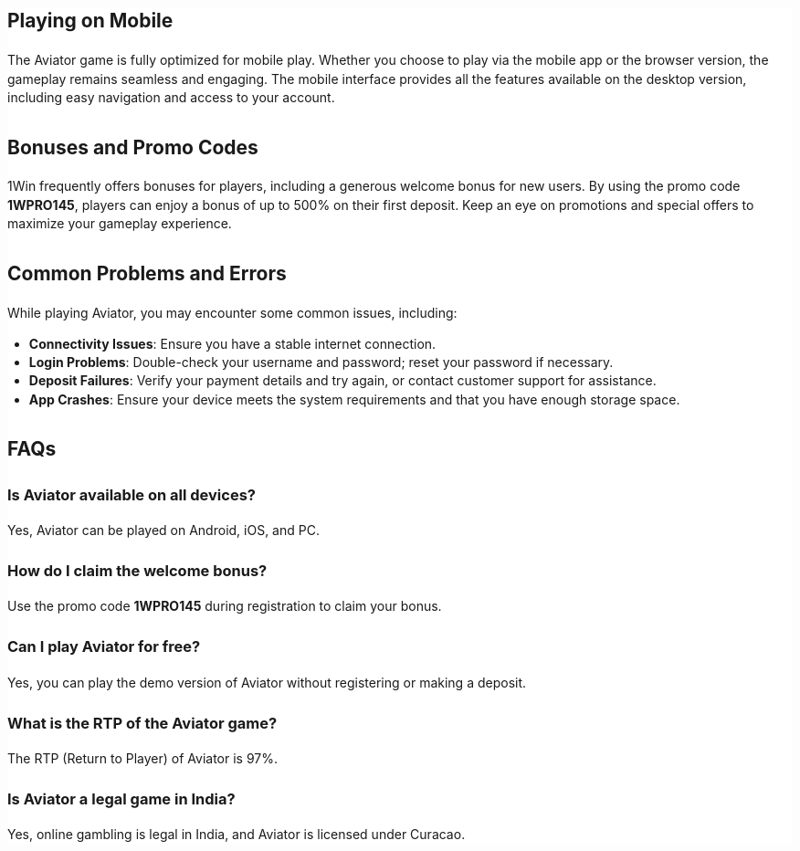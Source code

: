 ## Playing on Mobile

The Aviator game is fully optimized for mobile play. Whether you choose
to play via the mobile app or the browser version, the gameplay remains
seamless and engaging. The mobile interface provides all the features
available on the desktop version, including easy navigation and access
to your account.

## Bonuses and Promo Codes

1Win frequently offers bonuses for players, including a generous welcome
bonus for new users. By using the promo code **1WPRO145**, players can
enjoy a bonus of up to 500% on their first deposit. Keep an eye on
promotions and special offers to maximize your gameplay experience.

## Common Problems and Errors

While playing Aviator, you may encounter some common issues, including:

-   **Connectivity Issues**: Ensure you have a stable internet
    connection.
-   **Login Problems**: Double-check your username and password; reset
    your password if necessary.
-   **Deposit Failures**: Verify your payment details and try again, or
    contact customer support for assistance.
-   **App Crashes**: Ensure your device meets the system requirements
    and that you have enough storage space.

## FAQs

### Is Aviator available on all devices?

Yes, Aviator can be played on Android, iOS, and PC.

### How do I claim the welcome bonus?

Use the promo code **1WPRO145** during registration to claim your bonus.

### Can I play Aviator for free?

Yes, you can play the demo version of Aviator without registering or
making a deposit.

### What is the RTP of the Aviator game?

The RTP (Return to Player) of Aviator is 97%.

### Is Aviator a legal game in India?

Yes, online gambling is legal in India, and Aviator is licensed under
Curacao.
